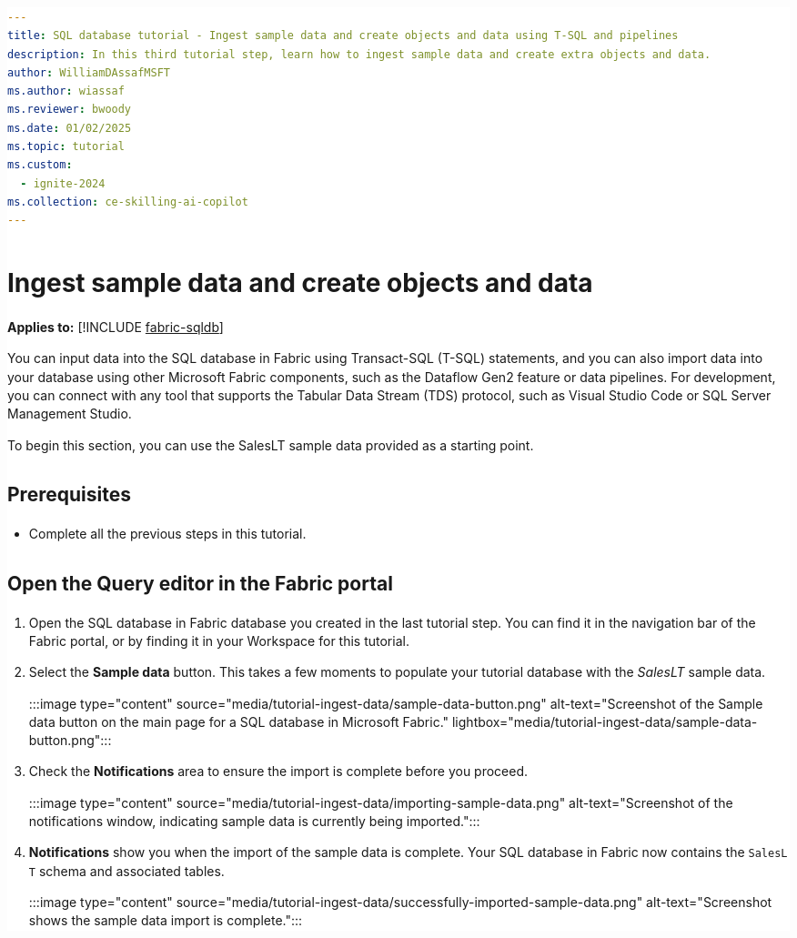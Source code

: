 ```yaml
---
title: SQL database tutorial - Ingest sample data and create objects and data using T-SQL and pipelines
description: In this third tutorial step, learn how to ingest sample data and create extra objects and data.
author: WilliamDAssafMSFT
ms.author: wiassaf
ms.reviewer: bwoody
ms.date: 01/02/2025
ms.topic: tutorial
ms.custom:
  - ignite-2024
ms.collection: ce-skilling-ai-copilot
---
```


# Ingest sample data and create objects and data

**Applies to:** [!INCLUDE [fabric-sqldb](../includes/applies-to-version/fabric-sqldb.md)]

You can input data into the SQL database in Fabric using Transact-SQL (T-SQL) statements, and you can also import data into your database using other Microsoft Fabric components, such as the Dataflow Gen2 feature or data pipelines. For development, you can connect with any tool that supports the Tabular Data Stream (TDS) protocol, such as Visual Studio Code or SQL Server Management Studio.

To begin this section, you can use the SalesLT sample data provided as a starting point.

## Prerequisites

- Complete all the previous steps in this tutorial.

## Open the Query editor in the Fabric portal

1. Open the SQL database in Fabric database you created in the last tutorial step. You can find it in the navigation bar of the Fabric portal, or by finding it in your Workspace for this tutorial.
1. Select the **Sample data** button. This takes a few moments to populate your tutorial database with the *SalesLT* sample data.

    :::image type="content" source="media/tutorial-ingest-data/sample-data-button.png" alt-text="Screenshot of the Sample data button on the main page for a SQL database in Microsoft Fabric." lightbox="media/tutorial-ingest-data/sample-data-button.png":::

1. Check the **Notifications** area to ensure the import is complete before you proceed.

    :::image type="content" source="media/tutorial-ingest-data/importing-sample-data.png" alt-text="Screenshot of the notifications window, indicating sample data is currently being imported.":::

1. **Notifications** show you when the import of the sample data is complete. Your SQL database in Fabric now contains the `SalesLT` schema and associated tables.

    :::image type="content" source="media/tutorial-ingest-data/successfully-imported-sample-data.png" alt-text="Screenshot shows the sample data import is complete.":::
